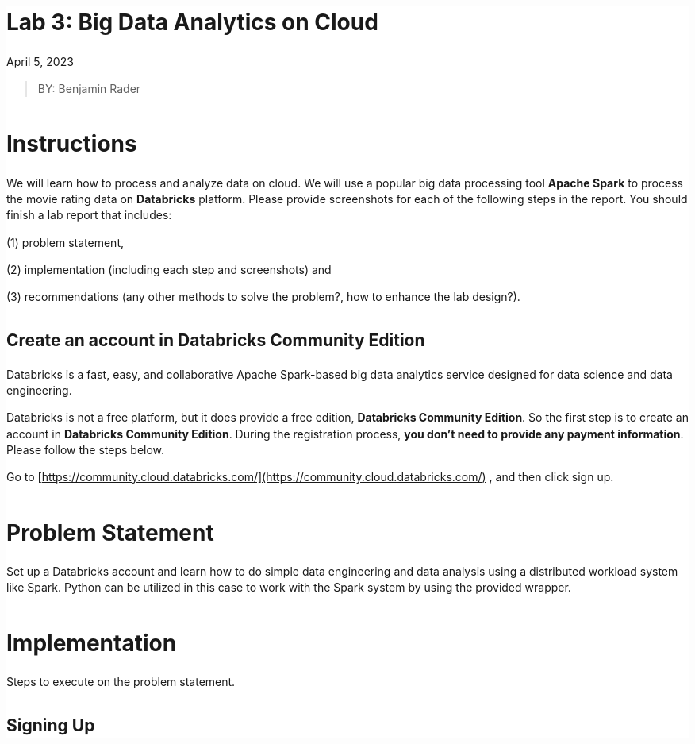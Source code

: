 # Lab 3: Big Data Analytics on Cloud

April 5, 2023

> BY: Benjamin Rader
> 

# Instructions

We will learn how to process and analyze data on cloud. We will use a popular big data processing tool **Apache Spark** to process the movie rating data on **Databricks** platform. Please provide screenshots for each of the following steps in the report. You should finish a lab report that includes: 

(1) problem statement, 

(2) implementation (including each step and screenshots) and 

(3) recommendations (any other methods to solve the problem?, how to enhance the lab design?).

## **Create an account in Databricks Community Edition**

Databricks is a fast, easy, and collaborative Apache Spark-based big data analytics service designed for data science and data engineering.

Databricks is not a free platform, but it does provide a free edition, **Databricks Community Edition**. So the first step is to create an account in **Databricks Community Edition**. During the registration process, **you don’t need to provide any payment information**. Please follow the steps below.

Go to [https://community.cloud.databricks.com/](https://community.cloud.databricks.com/) , and then click sign up.

# Problem Statement

Set up a Databricks account and learn how to do simple data engineering and data analysis using a distributed workload system like Spark.  Python can be utilized in this case to work with the Spark system by using the provided wrapper.

# Implementation

Steps to execute on the problem statement.

## Signing Up
